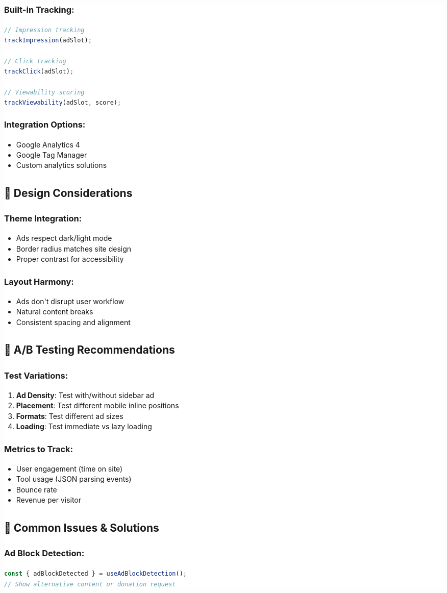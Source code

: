 ### Built-in Tracking:
```typescript
// Impression tracking
trackImpression(adSlot);

// Click tracking
trackClick(adSlot);

// Viewability scoring
trackViewability(adSlot, score);
```

### Integration Options:
- Google Analytics 4
- Google Tag Manager
- Custom analytics solutions

## 🎨 Design Considerations

### Theme Integration:
- Ads respect dark/light mode
- Border radius matches site design
- Proper contrast for accessibility

### Layout Harmony:
- Ads don't disrupt user workflow
- Natural content breaks
- Consistent spacing and alignment

## 🔄 A/B Testing Recommendations

### Test Variations:
1. **Ad Density**: Test with/without sidebar ad
2. **Placement**: Test different mobile inline positions
3. **Formats**: Test different ad sizes
4. **Loading**: Test immediate vs lazy loading

### Metrics to Track:
- User engagement (time on site)
- Tool usage (JSON parsing events)
- Bounce rate
- Revenue per visitor

## 🚨 Common Issues & Solutions

### Ad Block Detection:
```typescript
const { adBlockDetected } = useAdBlockDetection();
// Show alternative content or donation request
```

